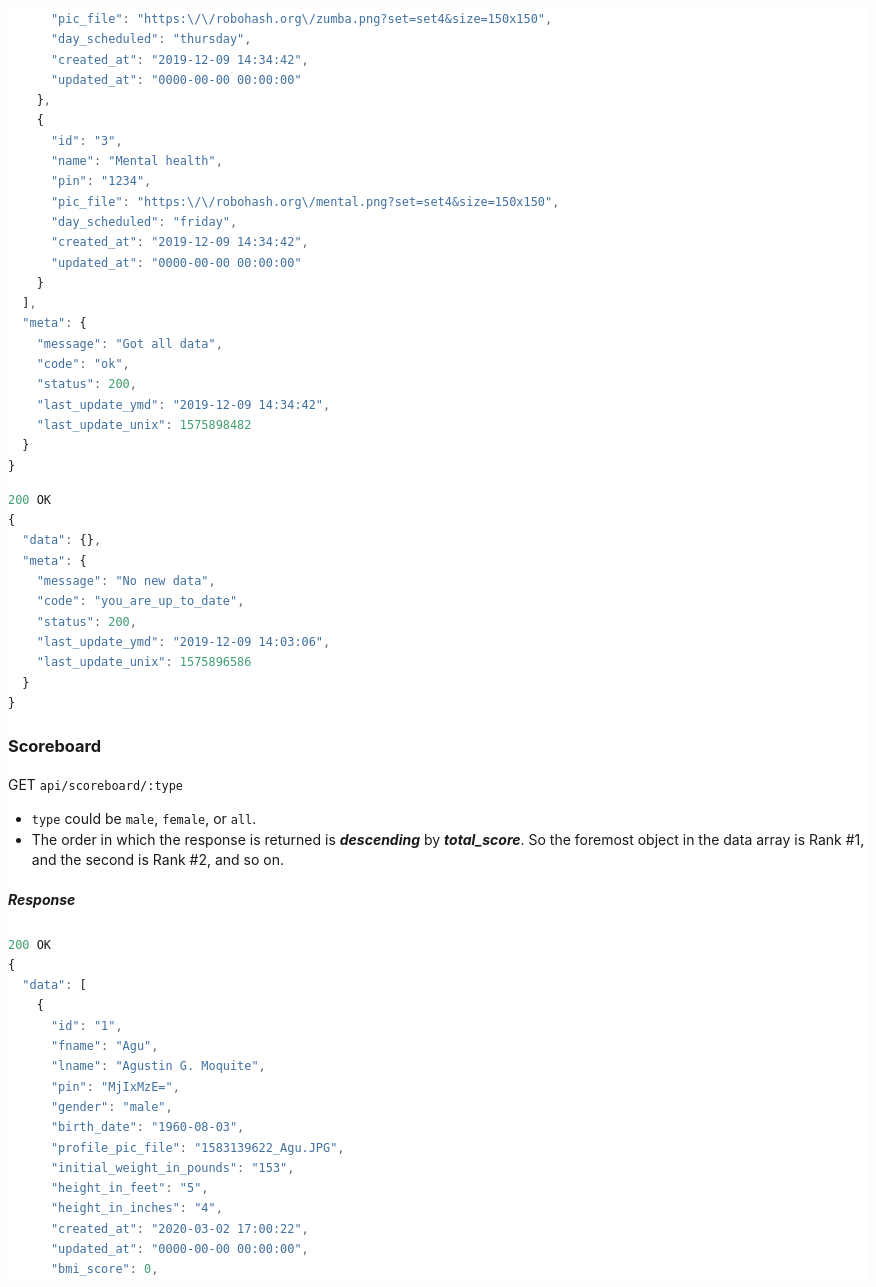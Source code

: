 ```javascript
      "pic_file": "https:\/\/robohash.org\/zumba.png?set=set4&size=150x150",
      "day_scheduled": "thursday",
      "created_at": "2019-12-09 14:34:42",
      "updated_at": "0000-00-00 00:00:00"
    },
    {
      "id": "3",
      "name": "Mental health",
      "pin": "1234",
      "pic_file": "https:\/\/robohash.org\/mental.png?set=set4&size=150x150",
      "day_scheduled": "friday",
      "created_at": "2019-12-09 14:34:42",
      "updated_at": "0000-00-00 00:00:00"
    }
  ],
  "meta": {
    "message": "Got all data",
    "code": "ok",
    "status": 200,
    "last_update_ymd": "2019-12-09 14:34:42",
    "last_update_unix": 1575898482
  }
}
```

```javascript
200 OK
{
  "data": {},
  "meta": {
    "message": "No new data",
    "code": "you_are_up_to_date",
    "status": 200,
    "last_update_ymd": "2019-12-09 14:03:06",
    "last_update_unix": 1575896586
  }
} 
```

### Scoreboard
GET `api/scoreboard/:type`  
* `type` could be `male`, `female`, or `all`.  
* The order in which the response is returned is ***descending*** by ***total_score***. So the foremost object in the data array is Rank #1, and the second is Rank #2, and so on.

##### Response
```javascript
200 OK
{
  "data": [
    {
      "id": "1",
      "fname": "Agu",
      "lname": "Agustin G. Moquite",
      "pin": "MjIxMzE=",
      "gender": "male",
      "birth_date": "1960-08-03",
      "profile_pic_file": "1583139622_Agu.JPG",
      "initial_weight_in_pounds": "153",
      "height_in_feet": "5",
      "height_in_inches": "4",
      "created_at": "2020-03-02 17:00:22",
      "updated_at": "0000-00-00 00:00:00",
      "bmi_score": 0,
```